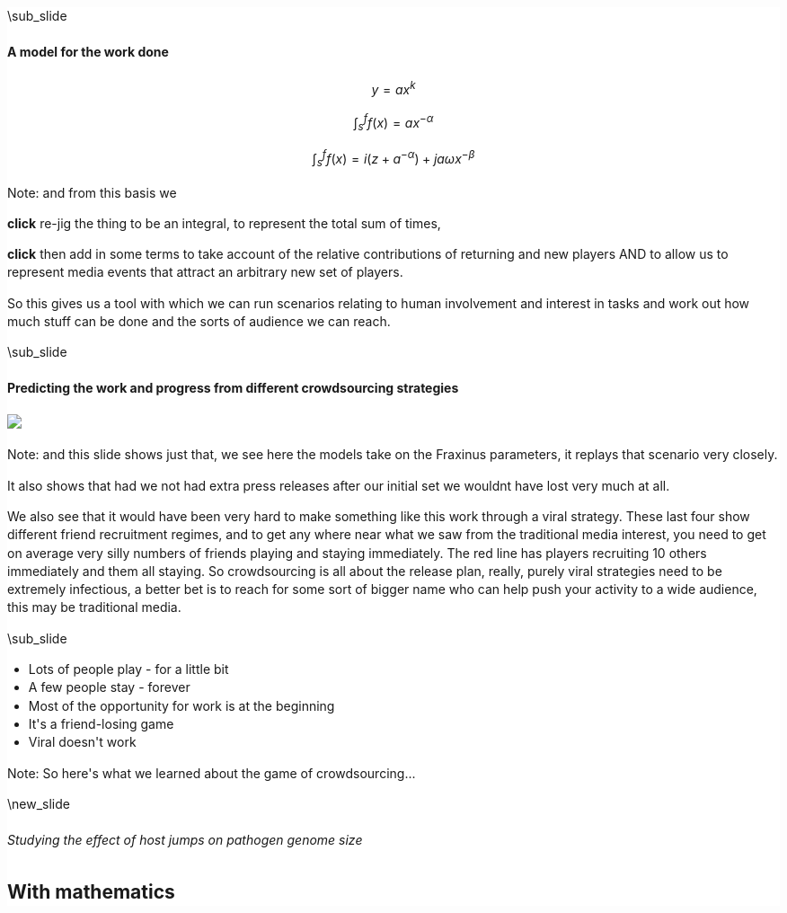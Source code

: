 \sub_slide
#### A model for the work done 


$$ y = ax^k $$

<span class="fragment roll-in">$$\int_s^f f(x) = ax^{-\alpha}$$</span>

<span class="fragment roll-in">$$  \int_s^f f(x) = i(z + a^{-\alpha}) + ja\omega x^{-\beta}$$</span>

Note: and from this basis we 

**click** re-jig the thing to be an integral, to represent the total sum of times, 

**click** then add in some terms to take account of the relative contributions of returning and new players AND to allow us to represent media events that attract an arbitrary new set of players.

So this gives us a tool with which we can run scenarios relating to human involvement and interest in tasks and work out how much stuff can be done and the sorts of audience we can reach. 
 

\sub_slide

#### Predicting the work and progress from different crowdsourcing strategies 
![](slides/img/fraxinus_preds.jpg)

Note: and this slide shows just that, we see here the models take on the Fraxinus parameters, it replays that scenario very closely.

It also shows that had we not had extra press releases after our initial set we wouldnt have lost very much at all.

We also see that it would have been very hard to make something like this work through a viral strategy. These last four show different friend recruitment regimes, and to get any where near what we saw from the traditional media interest, you need to get on average very silly numbers of friends playing and staying immediately. The red line has players recruiting 10 others immediately and them all staying. So crowdsourcing is all about the release plan, really, purely viral strategies need to be extremely infectious, a better bet is to reach for some sort of bigger name who can help push your activity to a wide audience, this may be traditional media.





\sub_slide

* Lots of people play - for a little bit
* A few people stay - forever
* Most of the opportunity for work is at the beginning
* It's a friend-losing game
* Viral doesn't work

Note: So here's what we learned about the game of crowdsourcing...

\new_slide
###### Studying the effect of host jumps on pathogen genome size
## With mathematics
